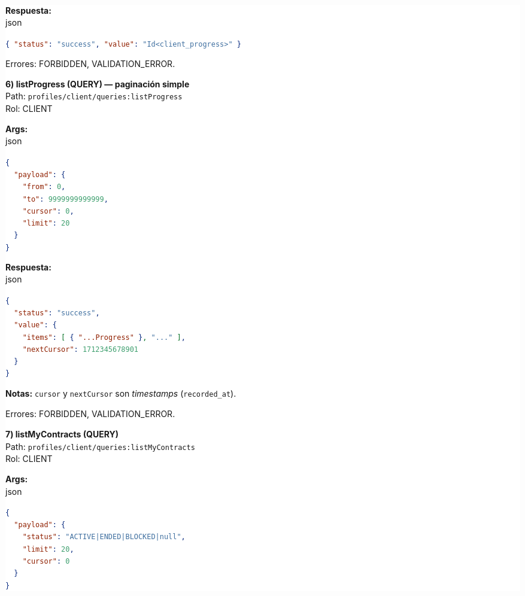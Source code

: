 **Respuesta:**  
json  

```json
{ "status": "success", "value": "Id<client_progress>" }
```

Errores: FORBIDDEN, VALIDATION_ERROR.

**6) listProgress (QUERY) — paginación simple**  
Path: `profiles/client/queries:listProgress`  
Rol: CLIENT

**Args:**  
json  

```json
{
  "payload": {
    "from": 0,
    "to": 9999999999999,
    "cursor": 0,
    "limit": 20
  }
}
```

**Respuesta:**  
json  

```json
{
  "status": "success",
  "value": {
    "items": [ { "...Progress" }, "..." ],
    "nextCursor": 1712345678901
  }
}
```

**Notas:** `cursor` y `nextCursor` son *timestamps* (`recorded_at`).

Errores: FORBIDDEN, VALIDATION_ERROR.

**7) listMyContracts (QUERY)**  
Path: `profiles/client/queries:listMyContracts`  
Rol: CLIENT

**Args:**  
json  

```json
{
  "payload": {
    "status": "ACTIVE|ENDED|BLOCKED|null",
    "limit": 20,
    "cursor": 0
  }
}
```

